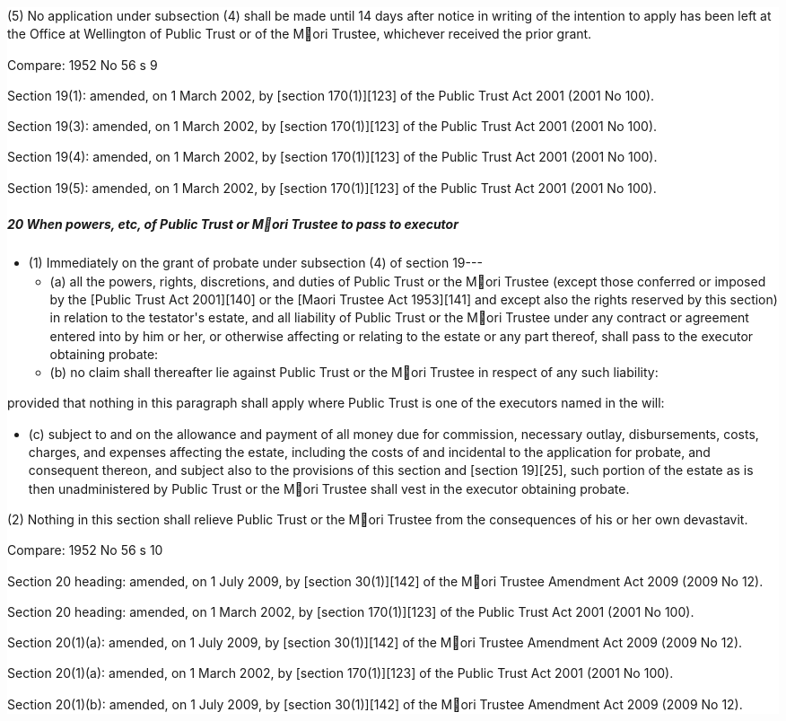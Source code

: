 (5) No application under subsection (4) shall be made until 14 days after notice in writing of the intention to apply has been left at the Office at Wellington of Public Trust or of the Mori Trustee, whichever received the prior grant.

Compare: 1952 No 56 s 9

Section 19(1): amended, on 1 March 2002, by [section 170(1)][123] of the Public Trust Act 2001 (2001 No 100).

Section 19(3): amended, on 1 March 2002, by [section 170(1)][123] of the Public Trust Act 2001 (2001 No 100).

Section 19(4): amended, on 1 March 2002, by [section 170(1)][123] of the Public Trust Act 2001 (2001 No 100).

Section 19(5): amended, on 1 March 2002, by [section 170(1)][123] of the Public Trust Act 2001 (2001 No 100).

##### 20 When powers, etc, of Public Trust or Mori Trustee to pass to executor

* (1) Immediately on the grant of probate under subsection (4) of section 19---
  * (a) all the powers, rights, discretions, and duties of Public Trust or the Mori Trustee (except those conferred or imposed by the [Public Trust Act 2001][140] or the [Maori Trustee Act 1953][141] and except also the rights reserved by this section) in relation to the testator's estate, and all liability of Public Trust or the Mori Trustee under any contract or agreement entered into by him or her, or otherwise affecting or relating to the estate or any part thereof, shall pass to the executor obtaining probate:
  * (b) no claim shall thereafter lie against Public Trust or the Mori Trustee in respect of any such liability:

provided that nothing in this paragraph shall apply where Public Trust is one of the executors named in the will:
  * (c) subject to and on the allowance and payment of all money due for commission, necessary outlay, disbursements, costs, charges, and expenses affecting the estate, including the costs of and incidental to the application for probate, and consequent thereon, and subject also to the provisions of this section and [section 19][25], such portion of the estate as is then unadministered by Public Trust or the Mori Trustee shall vest in the executor obtaining probate.

(2) Nothing in this section shall relieve Public Trust or the Mori Trustee from the consequences of his or her own devastavit.

Compare: 1952 No 56 s 10

Section 20 heading: amended, on 1 July 2009, by [section 30(1)][142] of the Mori Trustee Amendment Act 2009 (2009 No 12).

Section 20 heading: amended, on 1 March 2002, by [section 170(1)][123] of the Public Trust Act 2001 (2001 No 100).

Section 20(1)(a): amended, on 1 July 2009, by [section 30(1)][142] of the Mori Trustee Amendment Act 2009 (2009 No 12).

Section 20(1)(a): amended, on 1 March 2002, by [section 170(1)][123] of the Public Trust Act 2001 (2001 No 100).

Section 20(1)(b): amended, on 1 July 2009, by [section 30(1)][142] of the Mori Trustee Amendment Act 2009 (2009 No 12).
